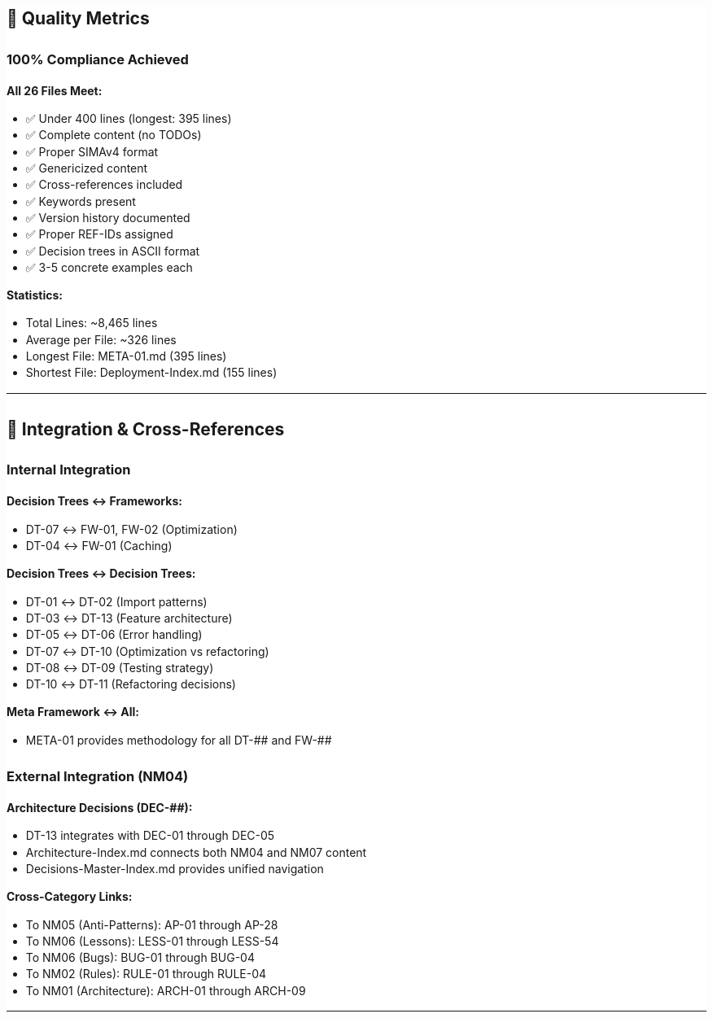 
## 🎯 Quality Metrics

### 100% Compliance Achieved

**All 26 Files Meet:**
- ✅ Under 400 lines (longest: 395 lines)
- ✅ Complete content (no TODOs)
- ✅ Proper SIMAv4 format
- ✅ Genericized content
- ✅ Cross-references included
- ✅ Keywords present
- ✅ Version history documented
- ✅ Proper REF-IDs assigned
- ✅ Decision trees in ASCII format
- ✅ 3-5 concrete examples each

**Statistics:**
- Total Lines: ~8,465 lines
- Average per File: ~326 lines
- Longest File: META-01.md (395 lines)
- Shortest File: Deployment-Index.md (155 lines)

---

## 🔗 Integration & Cross-References

### Internal Integration

**Decision Trees ↔ Frameworks:**
- DT-07 ↔ FW-01, FW-02 (Optimization)
- DT-04 ↔ FW-01 (Caching)

**Decision Trees ↔ Decision Trees:**
- DT-01 ↔ DT-02 (Import patterns)
- DT-03 ↔ DT-13 (Feature architecture)
- DT-05 ↔ DT-06 (Error handling)
- DT-07 ↔ DT-10 (Optimization vs refactoring)
- DT-08 ↔ DT-09 (Testing strategy)
- DT-10 ↔ DT-11 (Refactoring decisions)

**Meta Framework ↔ All:**
- META-01 provides methodology for all DT-## and FW-##

### External Integration (NM04)

**Architecture Decisions (DEC-##):**
- DT-13 integrates with DEC-01 through DEC-05
- Architecture-Index.md connects both NM04 and NM07 content
- Decisions-Master-Index.md provides unified navigation

**Cross-Category Links:**
- To NM05 (Anti-Patterns): AP-01 through AP-28
- To NM06 (Lessons): LESS-01 through LESS-54
- To NM06 (Bugs): BUG-01 through BUG-04
- To NM02 (Rules): RULE-01 through RULE-04
- To NM01 (Architecture): ARCH-01 through ARCH-09

---